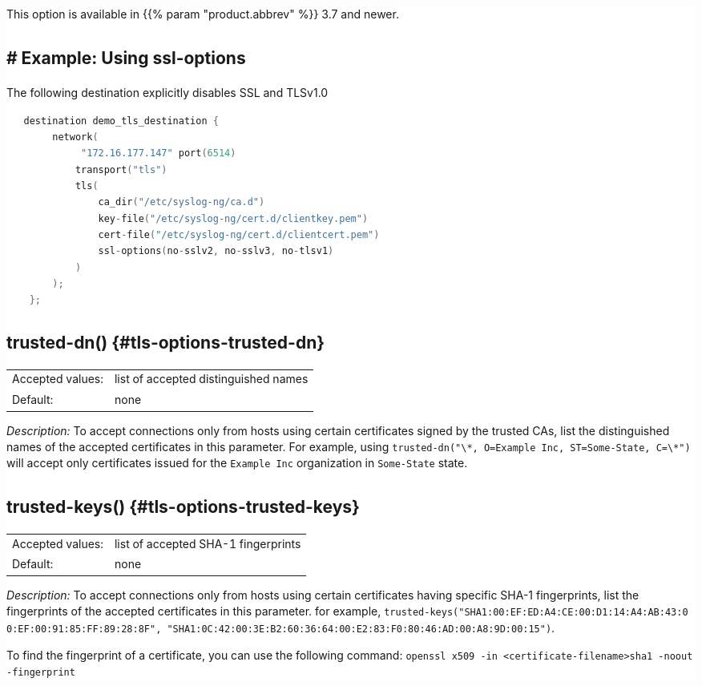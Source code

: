 This option is available in {{% param "product.abbrev" %}} 3.7 and newer.


## # Example: Using ssl-options

The following destination explicitly disables SSL and TLSv1.0

```c
   destination demo_tls_destination {
        network(
             "172.16.177.147" port(6514)
            transport("tls")
            tls(
                ca_dir("/etc/syslog-ng/ca.d")
                key-file("/etc/syslog-ng/cert.d/clientkey.pem")
                cert-file("/etc/syslog-ng/cert.d/clientcert.pem")
                ssl-options(no-sslv2, no-sslv3, no-tlsv1)
            )
        );
    };
```




## trusted-dn() {#tls-options-trusted-dn}

|                  |                                      |
| ---------------- | ------------------------------------ |
| Accepted values: | list of accepted distinguished names |
| Default:         | none                                 |

*Description:* To accept connections only from hosts using certain certificates signed by the trusted CAs, list the distinguished names of the accepted certificates in this parameter. For example, using `trusted-dn("\*, O=Example Inc, ST=Some-State, C=\*")` will accept only certificates issued for the `Example Inc` organization in `Some-State` state.



## trusted-keys() {#tls-options-trusted-keys}

|                  |                                     |
| ---------------- | ----------------------------------- |
| Accepted values: | list of accepted SHA-1 fingerprints |
| Default:         | none                                |

*Description:* To accept connections only from hosts using certain certificates having specific SHA-1 fingerprints, list the fingerprints of the accepted certificates in this parameter. for example, `trusted-keys("SHA1:00:EF:ED:A4:CE:00:D1:14:A4:AB:43:00:EF:00:91:85:FF:89:28:8F", "SHA1:0C:42:00:3E:B2:60:36:64:00:E2:83:F0:80:46:AD:00:A8:9D:00:15")`.

To find the fingerprint of a certificate, you can use the following command: `openssl x509 -in <certificate-filename>sha1 -noout -fingerprint`

